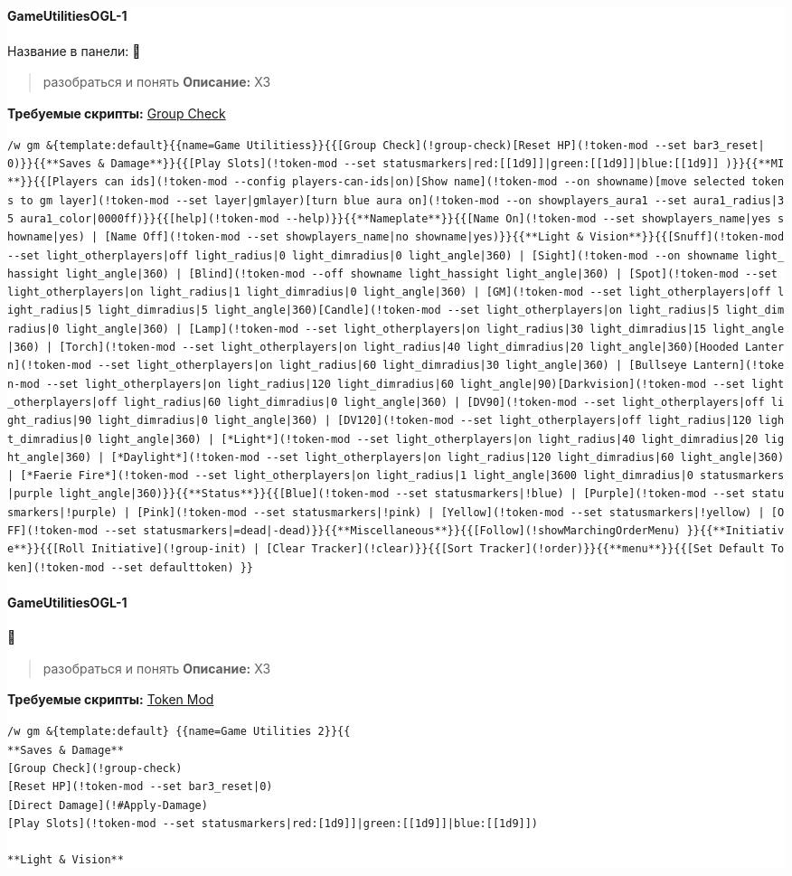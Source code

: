 #### ​​​​​​​​​GameUtilitiesOGL-1

Название в панели: 📗

> разобраться и понять **Описание:** ХЗ

**Требуемые скрипты:** [Group Check](https://github.com/palikhov/palant_roll20_setup/wiki/02.-API-Scripts#groupcheck)

```text
/w gm &{template:default}{{name=Game Utilitiess}}{{[Group Check](!group-check)[Reset HP](!token-mod --set bar3_reset|0)}}{{**Saves & Damage**}}{{[Play Slots](!token-mod --set statusmarkers|red:[[1d9]]|green:[[1d9]]|blue:[[1d9]] )}}{{**MI**}}{{[Players can ids](!token-mod --config players-can-ids|on)[Show name](!token-mod --on showname)[move selected tokens to gm layer](!token-mod --set layer|gmlayer)[turn blue aura on](!token-mod --on showplayers_aura1 --set aura1_radius|35 aura1_color|0000ff)}}{{[help](!token-mod --help)}}{{**Nameplate**}}{{[Name On](!token-mod --set showplayers_name|yes showname|yes) | [Name Off](!token-mod --set showplayers_name|no showname|yes)}}{{**Light & Vision**}}{{[Snuff](!token-mod --set light_otherplayers|off light_radius|0 light_dimradius|0 light_angle|360) | [Sight](!token-mod --on showname light_hassight light_angle|360) | [Blind](!token-mod --off showname light_hassight light_angle|360) | [Spot](!token-mod --set light_otherplayers|on light_radius|1 light_dimradius|0 light_angle|360) | [GM](!token-mod --set light_otherplayers|off light_radius|5 light_dimradius|5 light_angle|360)[Candle](!token-mod --set light_otherplayers|on light_radius|5 light_dimradius|0 light_angle|360) | [Lamp](!token-mod --set light_otherplayers|on light_radius|30 light_dimradius|15 light_angle|360) | [Torch](!token-mod --set light_otherplayers|on light_radius|40 light_dimradius|20 light_angle|360)[Hooded Lantern](!token-mod --set light_otherplayers|on light_radius|60 light_dimradius|30 light_angle|360) | [Bullseye Lantern](!token-mod --set light_otherplayers|on light_radius|120 light_dimradius|60 light_angle|90)[Darkvision](!token-mod --set light_otherplayers|off light_radius|60 light_dimradius|0 light_angle|360) | [DV90](!token-mod --set light_otherplayers|off light_radius|90 light_dimradius|0 light_angle|360) | [DV120](!token-mod --set light_otherplayers|off light_radius|120 light_dimradius|0 light_angle|360) | [*Light*](!token-mod --set light_otherplayers|on light_radius|40 light_dimradius|20 light_angle|360) | [*Daylight*](!token-mod --set light_otherplayers|on light_radius|120 light_dimradius|60 light_angle|360) | [*Faerie Fire*](!token-mod --set light_otherplayers|on light_radius|1 light_angle|3600 light_dimradius|0 statusmarkers|purple light_angle|360)}}{{**Status**}}{{[Blue](!token-mod --set statusmarkers|!blue) | [Purple](!token-mod --set statusmarkers|!purple) | [Pink](!token-mod --set statusmarkers|!pink) | [Yellow](!token-mod --set statusmarkers|!yellow) | [OFF](!token-mod --set statusmarkers|=dead|-dead)}}{{**Miscellaneous**}}{{[Follow](!showMarchingOrderMenu) }}{{**Initiative**}}{{[Roll Initiative](!group-init) | [Clear Tracker](!clear)}}{{[Sort Tracker](!order)}}{{**menu**}}{{[Set Default Token](!token-mod --set defaulttoken) }}
```

#### ​​​​​​​​​GameUtilitiesOGL-1

📕

> разобраться и понять **Описание:** ХЗ

**Требуемые скрипты:** [Token Mod](https://github.com/palikhov/palant_roll20_setup/wiki/02.-API-Scripts#tokenmod)

```text
/w gm &{template:default} {{name=Game Utilities 2}}{{
**Saves & Damage**
[Group Check](!group-check)
[Reset HP](!token-mod --set bar3_reset|0)
[Direct Damage](!#Apply-Damage)
[Play Slots](!token-mod --set statusmarkers|red:[1d9]]|green:[[1d9]]|blue:[[1d9]])

**Light & Vision**
```